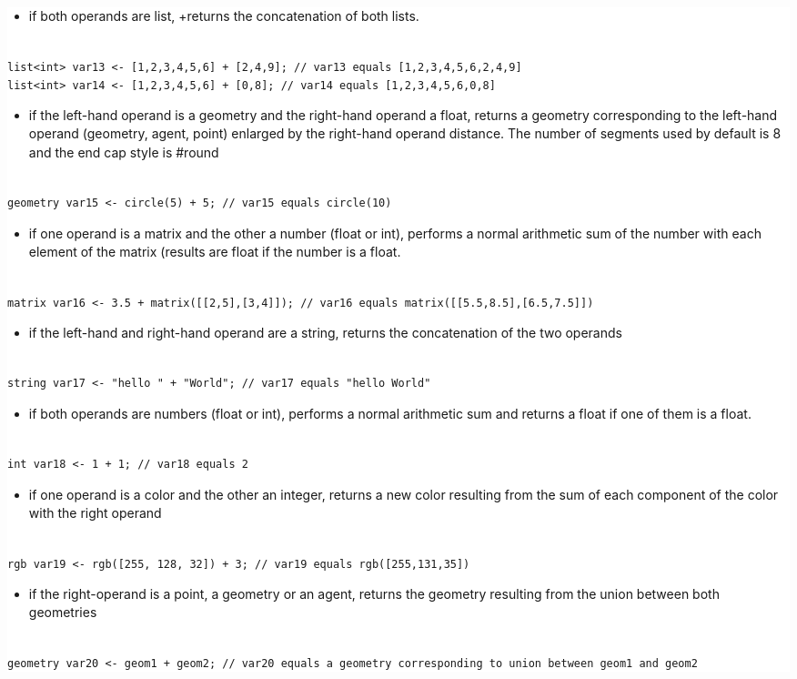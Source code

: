     
  * if both operands are list, +returns the concatenation of both lists. 
  
```
 
list<int> var13 <- [1,2,3,4,5,6] + [2,4,9]; // var13 equals [1,2,3,4,5,6,2,4,9] 
list<int> var14 <- [1,2,3,4,5,6] + [0,8]; // var14 equals [1,2,3,4,5,6,0,8]
``` 

    
  * if the left-hand operand is a geometry and the right-hand operand a float, returns a geometry corresponding to the left-hand operand (geometry, agent, point) enlarged by the right-hand operand distance. The number of segments used by default is 8 and the end cap style is #round 
  
```
 
geometry var15 <- circle(5) + 5; // var15 equals circle(10)
``` 

    
  * if one operand is a matrix and the other a number (float or int), performs a normal arithmetic sum of the number with each element of the matrix (results are float if the number is a float. 
  
```
 
matrix var16 <- 3.5 + matrix([[2,5],[3,4]]); // var16 equals matrix([[5.5,8.5],[6.5,7.5]])
``` 

    
  * if the left-hand and right-hand operand are a string, returns the concatenation of the two operands 
  
```
 
string var17 <- "hello " + "World"; // var17 equals "hello World"
``` 

    
  * if both operands are numbers (float or int), performs a normal arithmetic sum and returns a float if one of them is a float. 
  
```
 
int var18 <- 1 + 1; // var18 equals 2
``` 

    
  * if one operand is a color and the other an integer, returns a new color resulting from the sum of each component of the color with the right operand 
  
```
 
rgb var19 <- rgb([255, 128, 32]) + 3; // var19 equals rgb([255,131,35])
``` 

    
  * if the right-operand is a point, a geometry or an agent, returns the geometry resulting from the union between both geometries 
  
```
 
geometry var20 <- geom1 + geom2; // var20 equals a geometry corresponding to union between geom1 and geom2
``` 
